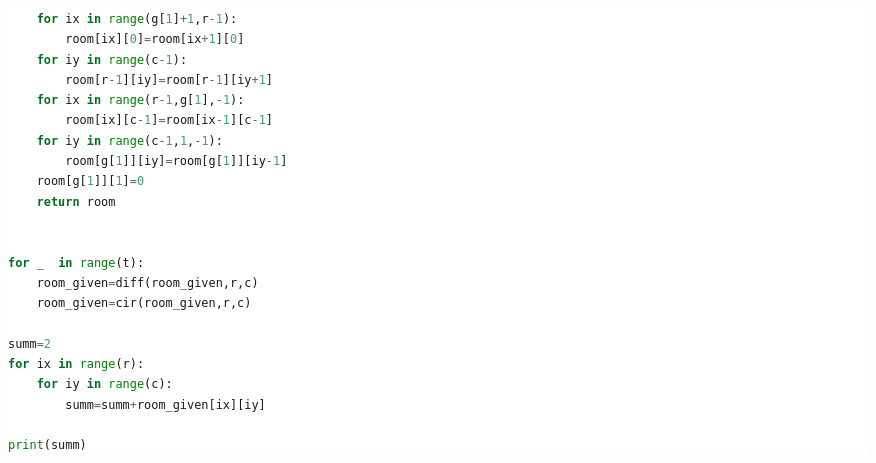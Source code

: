   ```python
      for ix in range(g[1]+1,r-1):
          room[ix][0]=room[ix+1][0]
      for iy in range(c-1):
          room[r-1][iy]=room[r-1][iy+1]
      for ix in range(r-1,g[1],-1):
          room[ix][c-1]=room[ix-1][c-1]
      for iy in range(c-1,1,-1):
          room[g[1]][iy]=room[g[1]][iy-1]
      room[g[1]][1]=0
      return room    
      
  
  for _  in range(t):
      room_given=diff(room_given,r,c)
      room_given=cir(room_given,r,c)
  
  summ=2
  for ix in range(r):
      for iy in range(c):
          summ=summ+room_given[ix][iy]
      
  print(summ)
  ```
  
  > 

